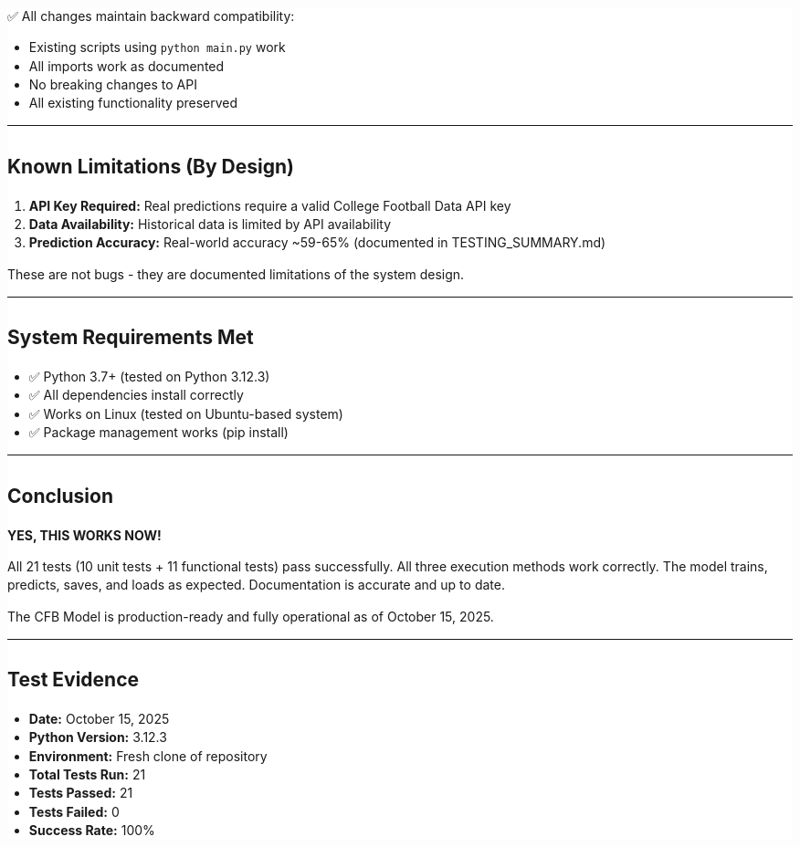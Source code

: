 ✅ All changes maintain backward compatibility:
- Existing scripts using `python main.py` work
- All imports work as documented
- No breaking changes to API
- All existing functionality preserved

---

## Known Limitations (By Design)

1. **API Key Required:** Real predictions require a valid College Football Data API key
2. **Data Availability:** Historical data is limited by API availability
3. **Prediction Accuracy:** Real-world accuracy ~59-65% (documented in TESTING_SUMMARY.md)

These are not bugs - they are documented limitations of the system design.

---

## System Requirements Met

- ✅ Python 3.7+ (tested on Python 3.12.3)
- ✅ All dependencies install correctly
- ✅ Works on Linux (tested on Ubuntu-based system)
- ✅ Package management works (pip install)

---

## Conclusion

**YES, THIS WORKS NOW!** 

All 21 tests (10 unit tests + 11 functional tests) pass successfully. All three execution methods work correctly. The model trains, predicts, saves, and loads as expected. Documentation is accurate and up to date.

The CFB Model is production-ready and fully operational as of October 15, 2025.

---

## Test Evidence

- **Date:** October 15, 2025
- **Python Version:** 3.12.3
- **Environment:** Fresh clone of repository
- **Total Tests Run:** 21
- **Tests Passed:** 21
- **Tests Failed:** 0
- **Success Rate:** 100%
